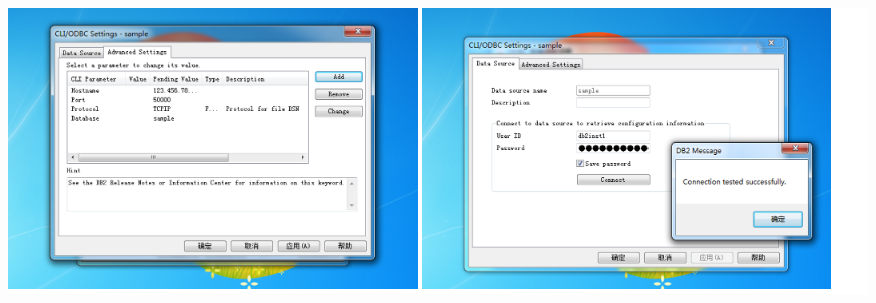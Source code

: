 
<img src="./0.Source/p0512.png" alt="p102" style="zoom:40%;"/>

<img src="./0.Source/p0513.png" alt="p103" style="zoom:40%;"/>
